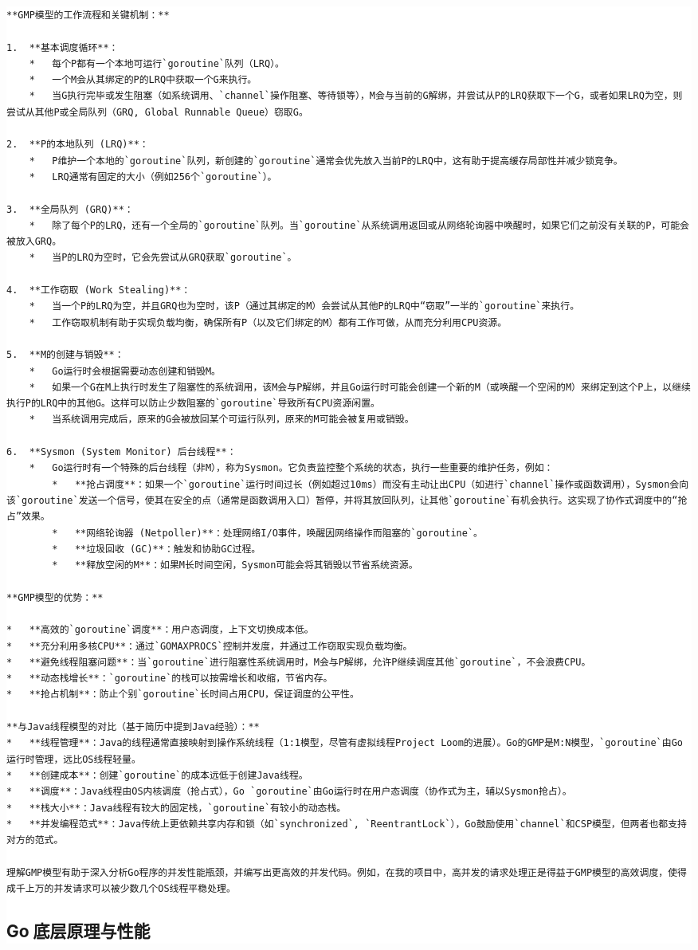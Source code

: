     **GMP模型的工作流程和关键机制：**

    1.  **基本调度循环**：
        *   每个P都有一个本地可运行`goroutine`队列（LRQ）。
        *   一个M会从其绑定的P的LRQ中获取一个G来执行。
        *   当G执行完毕或发生阻塞（如系统调用、`channel`操作阻塞、等待锁等），M会与当前的G解绑，并尝试从P的LRQ获取下一个G，或者如果LRQ为空，则尝试从其他P或全局队列（GRQ, Global Runnable Queue）窃取G。

    2.  **P的本地队列 (LRQ)**：
        *   P维护一个本地的`goroutine`队列，新创建的`goroutine`通常会优先放入当前P的LRQ中，这有助于提高缓存局部性并减少锁竞争。
        *   LRQ通常有固定的大小（例如256个`goroutine`）。

    3.  **全局队列 (GRQ)**：
        *   除了每个P的LRQ，还有一个全局的`goroutine`队列。当`goroutine`从系统调用返回或从网络轮询器中唤醒时，如果它们之前没有关联的P，可能会被放入GRQ。
        *   当P的LRQ为空时，它会先尝试从GRQ获取`goroutine`。

    4.  **工作窃取 (Work Stealing)**：
        *   当一个P的LRQ为空，并且GRQ也为空时，该P（通过其绑定的M）会尝试从其他P的LRQ中“窃取”一半的`goroutine`来执行。
        *   工作窃取机制有助于实现负载均衡，确保所有P（以及它们绑定的M）都有工作可做，从而充分利用CPU资源。

    5.  **M的创建与销毁**：
        *   Go运行时会根据需要动态创建和销毁M。
        *   如果一个G在M上执行时发生了阻塞性的系统调用，该M会与P解绑，并且Go运行时可能会创建一个新的M（或唤醒一个空闲的M）来绑定到这个P上，以继续执行P的LRQ中的其他G。这样可以防止少数阻塞的`goroutine`导致所有CPU资源闲置。
        *   当系统调用完成后，原来的G会被放回某个可运行队列，原来的M可能会被复用或销毁。

    6.  **Sysmon (System Monitor) 后台线程**：
        *   Go运行时有一个特殊的后台线程（非M），称为Sysmon。它负责监控整个系统的状态，执行一些重要的维护任务，例如：
            *   **抢占调度**：如果一个`goroutine`运行时间过长（例如超过10ms）而没有主动让出CPU（如进行`channel`操作或函数调用），Sysmon会向该`goroutine`发送一个信号，使其在安全的点（通常是函数调用入口）暂停，并将其放回队列，让其他`goroutine`有机会执行。这实现了协作式调度中的“抢占”效果。
            *   **网络轮询器 (Netpoller)**：处理网络I/O事件，唤醒因网络操作而阻塞的`goroutine`。
            *   **垃圾回收 (GC)**：触发和协助GC过程。
            *   **释放空闲的M**：如果M长时间空闲，Sysmon可能会将其销毁以节省系统资源。

    **GMP模型的优势：**

    *   **高效的`goroutine`调度**：用户态调度，上下文切换成本低。
    *   **充分利用多核CPU**：通过`GOMAXPROCS`控制并发度，并通过工作窃取实现负载均衡。
    *   **避免线程阻塞问题**：当`goroutine`进行阻塞性系统调用时，M会与P解绑，允许P继续调度其他`goroutine`，不会浪费CPU。
    *   **动态栈增长**：`goroutine`的栈可以按需增长和收缩，节省内存。
    *   **抢占机制**：防止个别`goroutine`长时间占用CPU，保证调度的公平性。

    **与Java线程模型的对比（基于简历中提到Java经验）：**
    *   **线程管理**：Java的线程通常直接映射到操作系统线程（1:1模型，尽管有虚拟线程Project Loom的进展）。Go的GMP是M:N模型，`goroutine`由Go运行时管理，远比OS线程轻量。
    *   **创建成本**：创建`goroutine`的成本远低于创建Java线程。
    *   **调度**：Java线程由OS内核调度（抢占式），Go `goroutine`由Go运行时在用户态调度（协作式为主，辅以Sysmon抢占）。
    *   **栈大小**：Java线程有较大的固定栈，`goroutine`有较小的动态栈。
    *   **并发编程范式**：Java传统上更依赖共享内存和锁（如`synchronized`, `ReentrantLock`），Go鼓励使用`channel`和CSP模型，但两者也都支持对方的范式。

    理解GMP模型有助于深入分析Go程序的并发性能瓶颈，并编写出更高效的并发代码。例如，在我的项目中，高并发的请求处理正是得益于GMP模型的高效调度，使得成千上万的并发请求可以被少数几个OS线程平稳处理。

## Go 底层原理与性能
